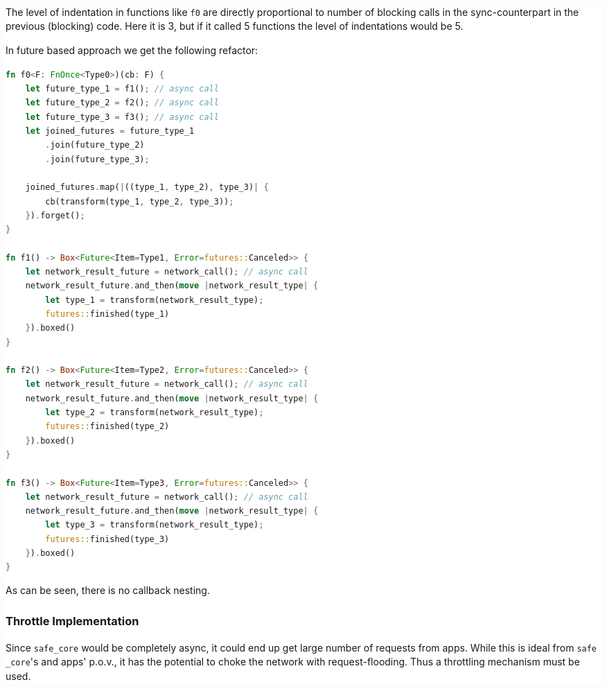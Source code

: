 ```rust
```
The level of indentation in functions like `f0` are directly proportional to number of blocking calls in the sync-counterpart in the previous (blocking) code. Here it is 3, but if it called 5 functions the level of indentations would be 5.

In future based approach we get the following refactor:
```rust
fn f0<F: FnOnce<Type0>)(cb: F) {
    let future_type_1 = f1(); // async call
    let future_type_2 = f2(); // async call
    let future_type_3 = f3(); // async call
    let joined_futures = future_type_1
        .join(future_type_2)
        .join(future_type_3);

    joined_futures.map(|((type_1, type_2), type_3)| {
        cb(transform(type_1, type_2, type_3));
    }).forget();
}

fn f1() -> Box<Future<Item=Type1, Error=futures::Canceled>> {
    let network_result_future = network_call(); // async call
    network_result_future.and_then(move |network_result_type| {
        let type_1 = transform(network_result_type);
        futures::finished(type_1)
    }).boxed()
}

fn f2() -> Box<Future<Item=Type2, Error=futures::Canceled>> {
    let network_result_future = network_call(); // async call
    network_result_future.and_then(move |network_result_type| {
        let type_2 = transform(network_result_type);
        futures::finished(type_2)
    }).boxed()
}

fn f3() -> Box<Future<Item=Type3, Error=futures::Canceled>> {
    let network_result_future = network_call(); // async call
    network_result_future.and_then(move |network_result_type| {
        let type_3 = transform(network_result_type);
        futures::finished(type_3)
    }).boxed()
}
```
As can be seen, there is no callback nesting.

### Throttle Implementation
Since `safe_core` would be completely async, it could end up get large number of requests from apps. While this is ideal from `safe_core`'s and apps' p.o.v., it has the potential to choke the network with request-flooding. Thus a throttling mechanism must be used.
